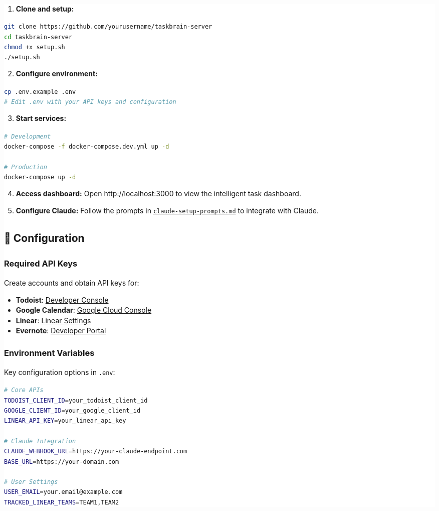 1. **Clone and setup:**
```bash
git clone https://github.com/yourusername/taskbrain-server
cd taskbrain-server
chmod +x setup.sh
./setup.sh
```

2. **Configure environment:**
```bash
cp .env.example .env
# Edit .env with your API keys and configuration
```

3. **Start services:**
```bash
# Development
docker-compose -f docker-compose.dev.yml up -d

# Production
docker-compose up -d
```

4. **Access dashboard:**
Open http://localhost:3000 to view the intelligent task dashboard.

5. **Configure Claude:**
Follow the prompts in [`claude-setup-prompts.md`](claude-setup-prompts.md) to integrate with Claude.

## 🔧 Configuration

### Required API Keys

Create accounts and obtain API keys for:

- **Todoist**: [Developer Console](https://developer.todoist.com)
- **Google Calendar**: [Google Cloud Console](https://console.cloud.google.com)
- **Linear**: [Linear Settings](https://linear.app/settings/api)
- **Evernote**: [Developer Portal](https://dev.evernote.com)

### Environment Variables

Key configuration options in `.env`:

```bash
# Core APIs
TODOIST_CLIENT_ID=your_todoist_client_id
GOOGLE_CLIENT_ID=your_google_client_id
LINEAR_API_KEY=your_linear_api_key

# Claude Integration
CLAUDE_WEBHOOK_URL=https://your-claude-endpoint.com
BASE_URL=https://your-domain.com

# User Settings
USER_EMAIL=your.email@example.com
TRACKED_LINEAR_TEAMS=TEAM1,TEAM2
```
